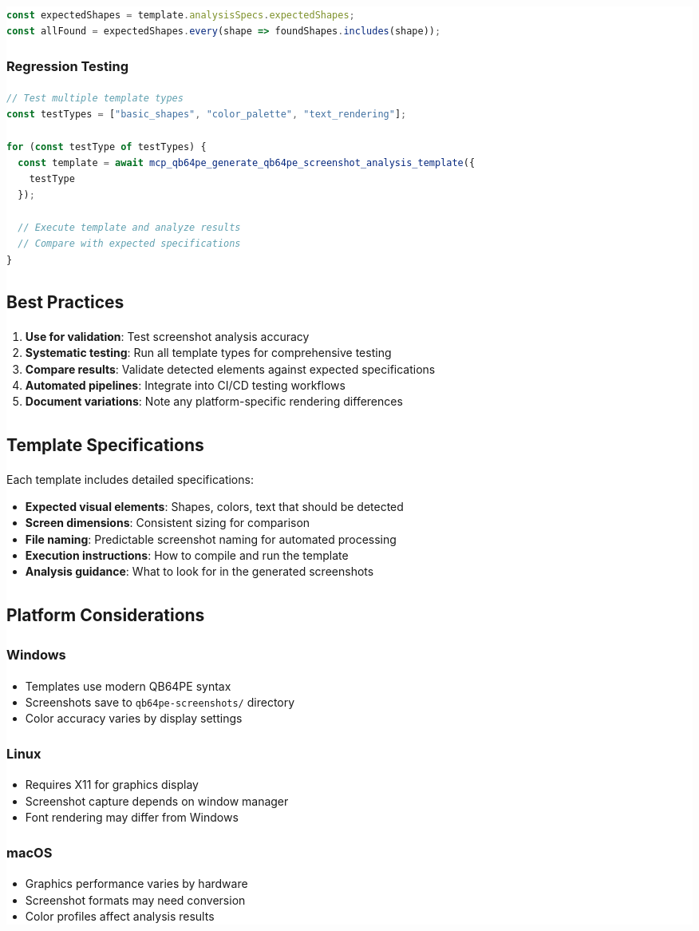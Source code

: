 ```typescript
const expectedShapes = template.analysisSpecs.expectedShapes;
const allFound = expectedShapes.every(shape => foundShapes.includes(shape));
```

### Regression Testing
```typescript
// Test multiple template types
const testTypes = ["basic_shapes", "color_palette", "text_rendering"];

for (const testType of testTypes) {
  const template = await mcp_qb64pe_generate_qb64pe_screenshot_analysis_template({
    testType
  });
  
  // Execute template and analyze results
  // Compare with expected specifications
}
```

## Best Practices

1. **Use for validation**: Test screenshot analysis accuracy
2. **Systematic testing**: Run all template types for comprehensive testing
3. **Compare results**: Validate detected elements against expected specifications
4. **Automated pipelines**: Integrate into CI/CD testing workflows
5. **Document variations**: Note any platform-specific rendering differences

## Template Specifications

Each template includes detailed specifications:

- **Expected visual elements**: Shapes, colors, text that should be detected
- **Screen dimensions**: Consistent sizing for comparison
- **File naming**: Predictable screenshot naming for automated processing
- **Execution instructions**: How to compile and run the template
- **Analysis guidance**: What to look for in the generated screenshots

## Platform Considerations

### Windows
- Templates use modern QB64PE syntax
- Screenshots save to `qb64pe-screenshots/` directory
- Color accuracy varies by display settings

### Linux
- Requires X11 for graphics display
- Screenshot capture depends on window manager
- Font rendering may differ from Windows

### macOS
- Graphics performance varies by hardware
- Screenshot formats may need conversion
- Color profiles affect analysis results
